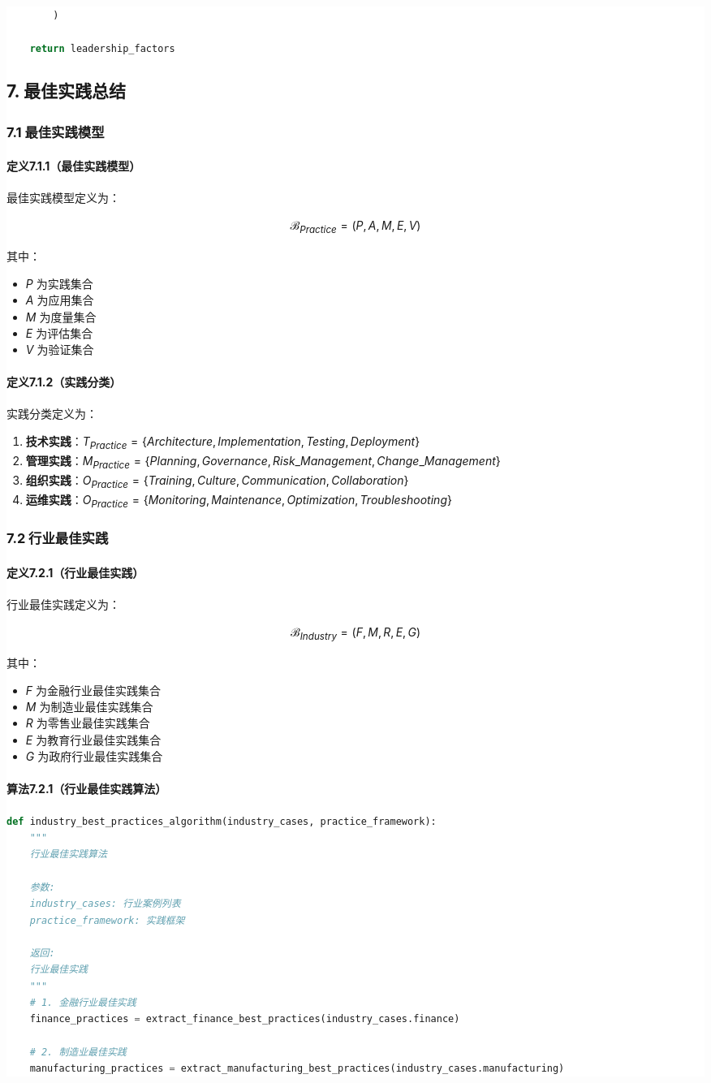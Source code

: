 ```python
        )
    
    return leadership_factors
```

## 7. 最佳实践总结

### 7.1 最佳实践模型

#### 定义7.1.1（最佳实践模型）

最佳实践模型定义为：

$$\mathcal{B}_{Practice} = (P, A, M, E, V)$$

其中：

- $P$ 为实践集合
- $A$ 为应用集合
- $M$ 为度量集合
- $E$ 为评估集合
- $V$ 为验证集合

#### 定义7.1.2（实践分类）

实践分类定义为：

1. **技术实践**：$T_{Practice} = \{Architecture, Implementation, Testing, Deployment\}$
2. **管理实践**：$M_{Practice} = \{Planning, Governance, Risk\_Management, Change\_Management\}$
3. **组织实践**：$O_{Practice} = \{Training, Culture, Communication, Collaboration\}$
4. **运维实践**：$O_{Practice} = \{Monitoring, Maintenance, Optimization, Troubleshooting\}$

### 7.2 行业最佳实践

#### 定义7.2.1（行业最佳实践）

行业最佳实践定义为：

$$\mathcal{B}_{Industry} = (F, M, R, E, G)$$

其中：

- $F$ 为金融行业最佳实践集合
- $M$ 为制造业最佳实践集合
- $R$ 为零售业最佳实践集合
- $E$ 为教育行业最佳实践集合
- $G$ 为政府行业最佳实践集合

#### 算法7.2.1（行业最佳实践算法）

```python
def industry_best_practices_algorithm(industry_cases, practice_framework):
    """
    行业最佳实践算法
    
    参数:
    industry_cases: 行业案例列表
    practice_framework: 实践框架
    
    返回:
    行业最佳实践
    """
    # 1. 金融行业最佳实践
    finance_practices = extract_finance_best_practices(industry_cases.finance)
    
    # 2. 制造业最佳实践
    manufacturing_practices = extract_manufacturing_best_practices(industry_cases.manufacturing)
```